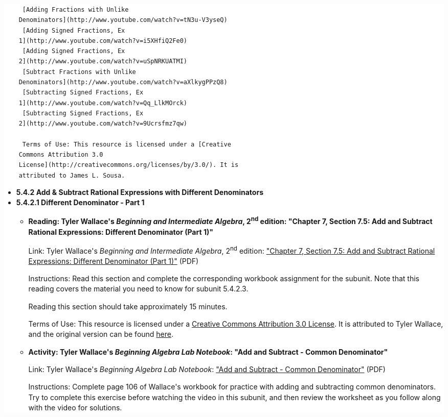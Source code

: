          [Adding Fractions with Unlike
        Denominators](http://www.youtube.com/watch?v=tN3u-V3yseQ)  
         [Adding Signed Fractions, Ex
        1](http://www.youtube.com/watch?v=i5XHfiQ2Fe0)  
         [Adding Signed Fractions, Ex
        2](http://www.youtube.com/watch?v=uSpNRKUATMI)  
         [Subtract Fractions with Unlike
        Denominators](http://www.youtube.com/watch?v=aXlkygPPzQ8)  
         [Subtracting Signed Fractions, Ex
        1](http://www.youtube.com/watch?v=Qq_LlkMOrck)  
         [Subtracting Signed Fractions, Ex
        2](http://www.youtube.com/watch?v=9Ucrsfmz7qw)  
           
         Terms of Use: This resource is licensed under a [Creative
        Commons Attribution 3.0
        License](http://creativecommons.org/licenses/by/3.0/). It is
        attributed to James L. Sousa.

-   **5.4.2 Add & Subtract Rational Expressions with Different
    Denominators**  
-   **5.4.2.1 Different Denominator - Part 1**  
    -   **Reading: Tyler Wallace's *Beginning and Intermediate Algebra*,
        2<sup>nd</sup> edition: "Chapter 7, Section 7.5: Add and
        Subtract Rational Expressions: Different Denominator (Part 1)"**

        Link: Tyler Wallace's *Beginning and Intermediate Algebra*,
        2<sup>nd</sup> edition: ["Chapter 7, Section 7.5: Add and
        Subtract Rational Expressions: Different Denominator (Part
        1)"](https://resources.saylor.org/wwwresources/archived/site/wp-content/uploads/2011/12/SAYLOR-MA001-TEXT.pdf) (PDF)  
           
         Instructions: Read this section and complete the corresponding
        workbook assignment for the subunit. Note that this reading
        covers the material you need to know for subunit 5.4.2.3.  
           
         Reading this section should take approximately 15 minutes.  
           
         Terms of Use: This resource is licensed under a [Creative
        Commons Attribution 3.0
        License](http://creativecommons.org/licenses/by/3.0/). It is
        attributed to Tyler Wallace, and the original version can be
        found [here](http://www.wallace.ccfaculty.org/).

    -   **Activity: Tyler Wallace's *Beginning Algebra Lab Notebook*:
        "Add and Subtract - Common Denominator"**

        Link: Tyler Wallace's *Beginning Algebra Lab Notebook*: ["Add
        and Subtract - Common
        Denominator"](https://resources.saylor.org/wwwresources/archived/site/wp-content/uploads/2011/12/beginning-algebra-lab-notebook.pdf) (PDF)  
           
         Instructions: Complete page 106 of Wallace's workbook for
        practice with adding and subtracting common denominators. Try to
        complete this exercise before watching the video in this
        subunit, and then review the worksheet as you follow along with
        the video for solutions.  
           